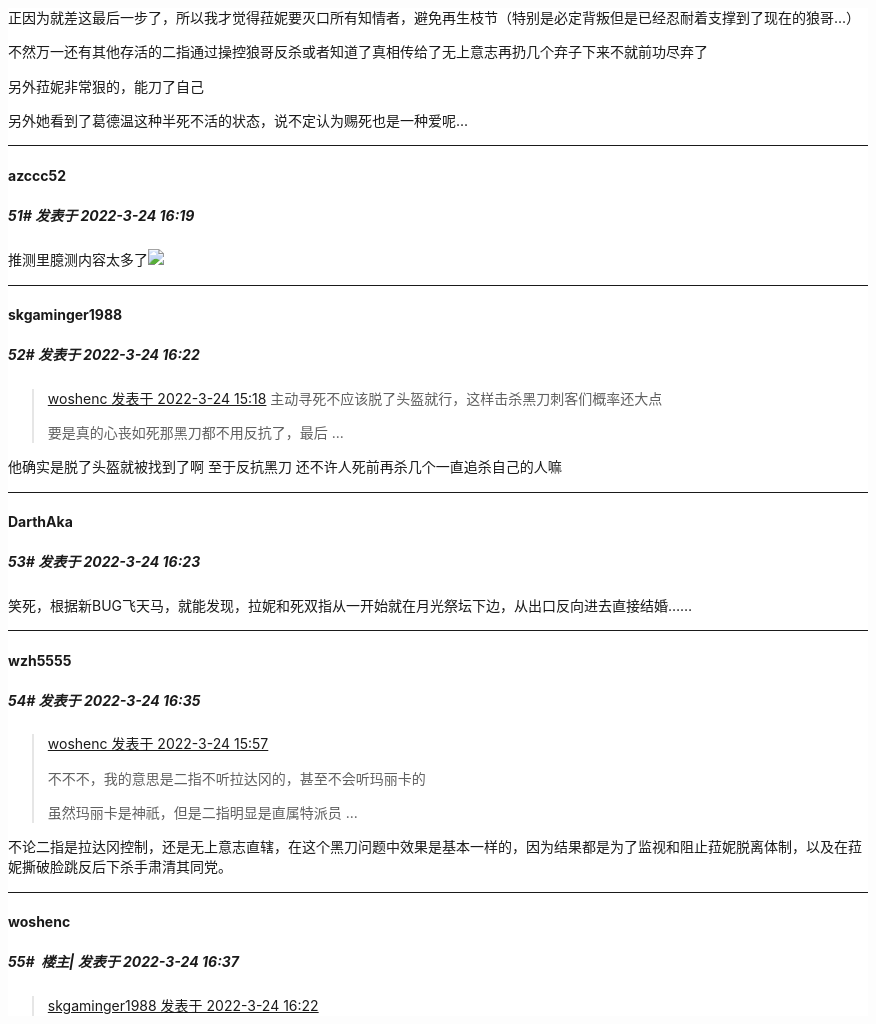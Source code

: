 正因为就差这最后一步了，所以我才觉得菈妮要灭口所有知情者，避免再生枝节（特别是必定背叛但是已经忍耐着支撑到了现在的狼哥...）

不然万一还有其他存活的二指通过操控狼哥反杀或者知道了真相传给了无上意志再扔几个弃子下来不就前功尽弃了

另外菈妮非常狠的，能刀了自己

另外她看到了葛德温这种半死不活的状态，说不定认为赐死也是一种爱呢...

*****

####  azccc52  
##### 51#       发表于 2022-3-24 16:19

推测里臆测内容太多了<img src="https://static.saraba1st.com/image/smiley/face2017/004.gif" referrerpolicy="no-referrer">

*****

####  skgaminger1988  
##### 52#       发表于 2022-3-24 16:22

<blockquote><a href="httphttps://bbs.saraba1st.com/2b/forum.php?mod=redirect&amp;goto=findpost&amp;pid=55168413&amp;ptid=2059694" target="_blank">woshenc 发表于 2022-3-24 15:18</a>
主动寻死不应该脱了头盔就行，这样击杀黑刀刺客们概率还大点

要是真的心丧如死那黑刀都不用反抗了，最后 ...</blockquote>
他确实是脱了头盔就被找到了啊 
至于反抗黑刀 还不许人死前再杀几个一直追杀自己的人嘛

*****

####  DarthAka  
##### 53#       发表于 2022-3-24 16:23

笑死，根据新BUG飞天马，就能发现，拉妮和死双指从一开始就在月光祭坛下边，从出口反向进去直接结婚……

*****

####  wzh5555  
##### 54#       发表于 2022-3-24 16:35

<blockquote><a href="httphttps://bbs.saraba1st.com/2b/forum.php?mod=redirect&amp;goto=findpost&amp;pid=55168849&amp;ptid=2059694" target="_blank">woshenc 发表于 2022-3-24 15:57</a>

不不不，我的意思是二指不听拉达冈的，甚至不会听玛丽卡的

虽然玛丽卡是神祇，但是二指明显是直属特派员 ...</blockquote>
不论二指是拉达冈控制，还是无上意志直辖，在这个黑刀问题中效果是基本一样的，因为结果都是为了监视和阻止菈妮脱离体制，以及在菈妮撕破脸跳反后下杀手肃清其同党。

*****

####  woshenc  
##### 55#         楼主| 发表于 2022-3-24 16:37

<blockquote><a href="httphttps://bbs.saraba1st.com/2b/forum.php?mod=redirect&amp;goto=findpost&amp;pid=55169154&amp;ptid=2059694" target="_blank">skgaminger1988 发表于 2022-3-24 16:22</a>
